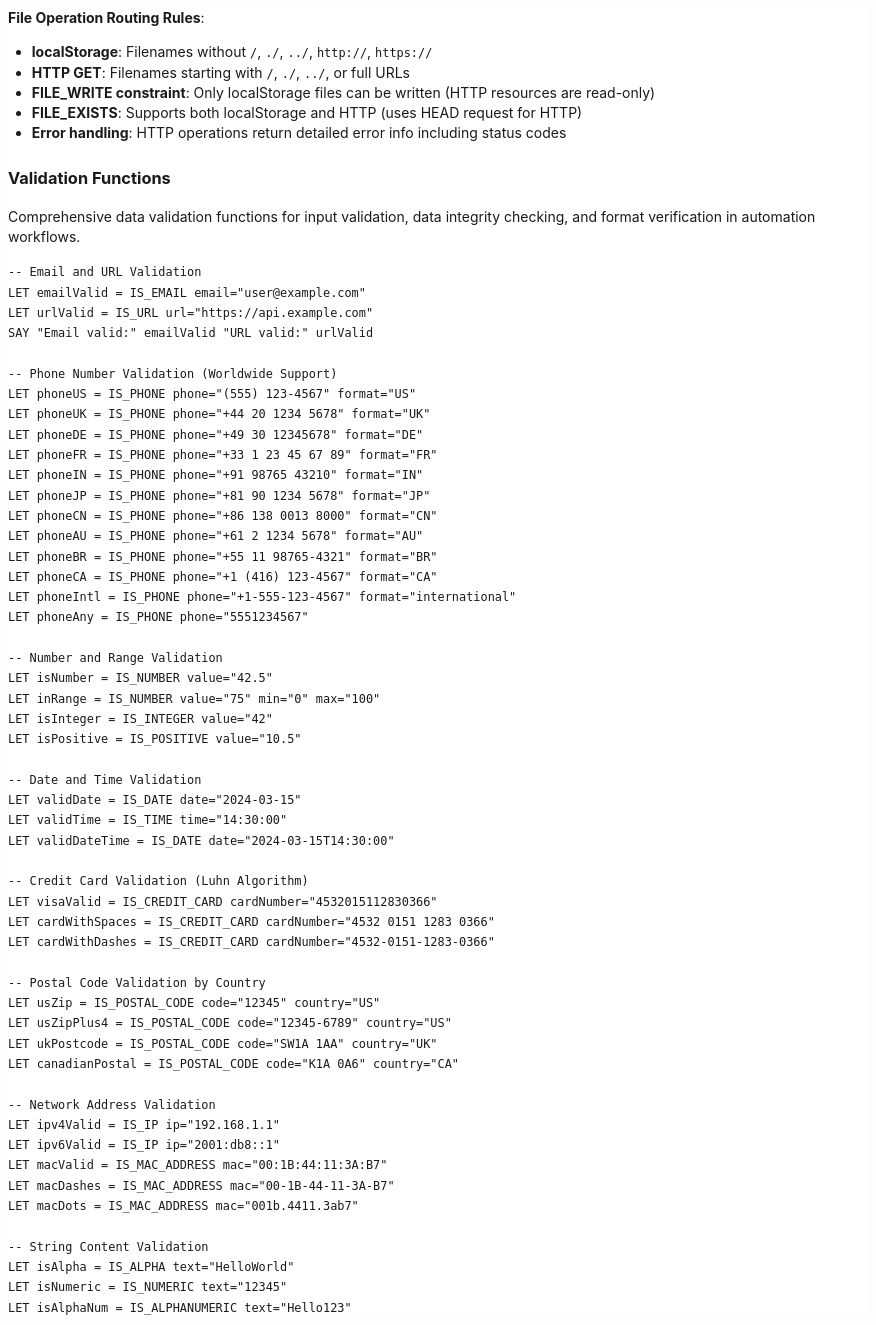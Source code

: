 **File Operation Routing Rules**:
- **localStorage**: Filenames without `/`, `./`, `../`, `http://`, `https://`
- **HTTP GET**: Filenames starting with `/`, `./`, `../`, or full URLs
- **FILE_WRITE constraint**: Only localStorage files can be written (HTTP resources are read-only)
- **FILE_EXISTS**: Supports both localStorage and HTTP (uses HEAD request for HTTP)
- **Error handling**: HTTP operations return detailed error info including status codes

### Validation Functions
Comprehensive data validation functions for input validation, data integrity checking, and format verification in automation workflows.

```rexx
-- Email and URL Validation  
LET emailValid = IS_EMAIL email="user@example.com"
LET urlValid = IS_URL url="https://api.example.com"
SAY "Email valid:" emailValid "URL valid:" urlValid

-- Phone Number Validation (Worldwide Support)
LET phoneUS = IS_PHONE phone="(555) 123-4567" format="US"
LET phoneUK = IS_PHONE phone="+44 20 1234 5678" format="UK"
LET phoneDE = IS_PHONE phone="+49 30 12345678" format="DE"
LET phoneFR = IS_PHONE phone="+33 1 23 45 67 89" format="FR"
LET phoneIN = IS_PHONE phone="+91 98765 43210" format="IN"
LET phoneJP = IS_PHONE phone="+81 90 1234 5678" format="JP"
LET phoneCN = IS_PHONE phone="+86 138 0013 8000" format="CN"
LET phoneAU = IS_PHONE phone="+61 2 1234 5678" format="AU"
LET phoneBR = IS_PHONE phone="+55 11 98765-4321" format="BR"
LET phoneCA = IS_PHONE phone="+1 (416) 123-4567" format="CA"
LET phoneIntl = IS_PHONE phone="+1-555-123-4567" format="international"
LET phoneAny = IS_PHONE phone="5551234567"

-- Number and Range Validation
LET isNumber = IS_NUMBER value="42.5" 
LET inRange = IS_NUMBER value="75" min="0" max="100"
LET isInteger = IS_INTEGER value="42"
LET isPositive = IS_POSITIVE value="10.5"

-- Date and Time Validation
LET validDate = IS_DATE date="2024-03-15"
LET validTime = IS_TIME time="14:30:00"
LET validDateTime = IS_DATE date="2024-03-15T14:30:00"

-- Credit Card Validation (Luhn Algorithm)
LET visaValid = IS_CREDIT_CARD cardNumber="4532015112830366"
LET cardWithSpaces = IS_CREDIT_CARD cardNumber="4532 0151 1283 0366" 
LET cardWithDashes = IS_CREDIT_CARD cardNumber="4532-0151-1283-0366"

-- Postal Code Validation by Country
LET usZip = IS_POSTAL_CODE code="12345" country="US"
LET usZipPlus4 = IS_POSTAL_CODE code="12345-6789" country="US" 
LET ukPostcode = IS_POSTAL_CODE code="SW1A 1AA" country="UK"
LET canadianPostal = IS_POSTAL_CODE code="K1A 0A6" country="CA"

-- Network Address Validation
LET ipv4Valid = IS_IP ip="192.168.1.1"
LET ipv6Valid = IS_IP ip="2001:db8::1" 
LET macValid = IS_MAC_ADDRESS mac="00:1B:44:11:3A:B7"
LET macDashes = IS_MAC_ADDRESS mac="00-1B-44-11-3A-B7"
LET macDots = IS_MAC_ADDRESS mac="001b.4411.3ab7"

-- String Content Validation
LET isAlpha = IS_ALPHA text="HelloWorld"
LET isNumeric = IS_NUMERIC text="12345"
LET isAlphaNum = IS_ALPHANUMERIC text="Hello123"
```